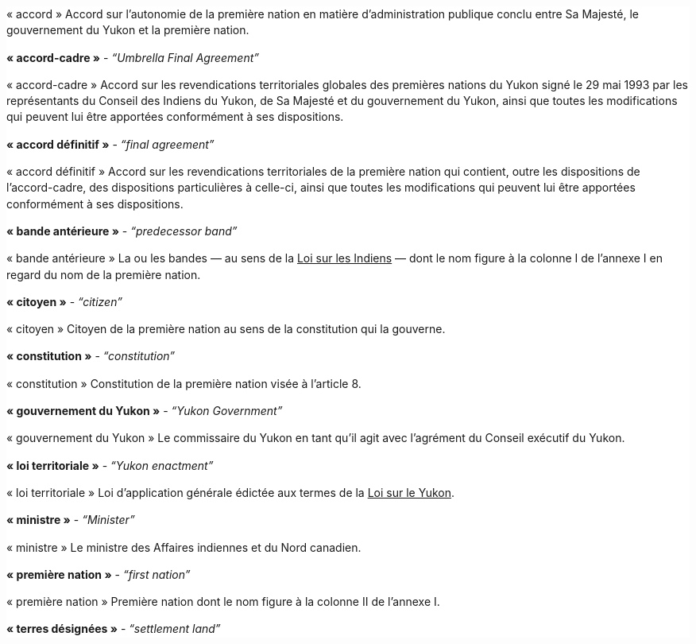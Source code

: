     

« accord » Accord sur l’autonomie de la première nation en matière d’administration publique conclu entre Sa Majesté, le gouvernement du Yukon et la première nation.

**« accord-cadre »** - _“Umbrella Final Agreement”_

    

« accord-cadre » Accord sur les revendications territoriales globales des premières nations du Yukon signé le 29 mai 1993 par les représentants du Conseil des Indiens du Yukon, de Sa Majesté et du gouvernement du Yukon, ainsi que toutes les modifications qui peuvent lui être apportées conformément à ses dispositions.

**« accord définitif »** - _“final agreement”_

    

« accord définitif » Accord sur les revendications territoriales de la première nation qui contient, outre les dispositions de l’accord-cadre, des dispositions particulières à celle-ci, ainsi que toutes les modifications qui peuvent lui être apportées conformément à ses dispositions.

**« bande antérieure »** - _“predecessor band”_

    

« bande antérieure » La ou les bandes — au sens de la [Loi sur les Indiens](/canada/fra/lois/I/I-5.md) — dont le nom figure à la colonne I de l’annexe I en regard du nom de la première nation.

**« citoyen »** - _“citizen”_

    

« citoyen » Citoyen de la première nation au sens de la constitution qui la gouverne.

**« constitution »** - _“constitution”_

    

« constitution » Constitution de la première nation visée à l’article 8.

**« gouvernement du Yukon »** - _“Yukon Government”_

    

« gouvernement du Yukon » Le commissaire du Yukon en tant qu’il agit avec l’agrément du Conseil exécutif du Yukon.

**« loi territoriale »** - _“Yukon enactment”_

    

« loi territoriale » Loi d’application générale édictée aux termes de la [Loi sur le Yukon](/canada/fra/lois/Y/Y-2.01.md).

**« ministre »** - _“Minister”_

    

« ministre » Le ministre des Affaires indiennes et du Nord canadien.

**« première nation »** - _“first nation”_

    

« première nation » Première nation dont le nom figure à la colonne II de l’annexe I.

**« terres désignées »** - _“settlement land”_
